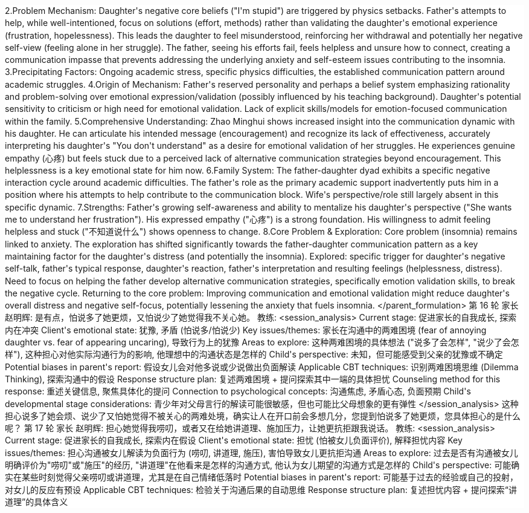 2.Problem Mechanism: Daughter's negative core beliefs ("I'm stupid") are triggered by physics setbacks. Father's attempts to help, while well-intentioned, focus on solutions (effort, methods) rather than validating the daughter's emotional experience (frustration, hopelessness). This leads the daughter to feel misunderstood, reinforcing her withdrawal and potentially her negative self-view (feeling alone in her struggle). The father, seeing his efforts fail, feels helpless and unsure how to connect, creating a communication impasse that prevents addressing the underlying anxiety and self-esteem issues contributing to the insomnia.
3.Precipitating Factors: Ongoing academic stress, specific physics difficulties, the established communication pattern around academic struggles.
4.Origin of Mechanism: Father's reserved personality and perhaps a belief system emphasizing rationality and problem-solving over emotional expression/validation (possibly influenced by his teaching background). Daughter's potential sensitivity to criticism or high need for emotional validation. Lack of explicit skills/models for emotion-focused communication within the family.
5.Comprehensive Understanding: Zhao Minghui shows increased insight into the communication dynamic with his daughter. He can articulate his intended message (encouragement) and recognize its lack of effectiveness, accurately interpreting his daughter's "You don't understand" as a desire for emotional validation of her struggles. He experiences genuine empathy (心疼) but feels stuck due to a perceived lack of alternative communication strategies beyond encouragement. This helplessness is a key emotional state for him now.
6.Family System: The father-daughter dyad exhibits a specific negative interaction cycle around academic difficulties. The father's role as the primary academic support inadvertently puts him in a position where his attempts to help contribute to the communication block. Wife's perspective/role still largely absent in this specific dynamic.
7.Strengths: Father's growing self-awareness and ability to mentalize his daughter's perspective ("She wants me to understand her frustration"). His expressed empathy ("心疼") is a strong foundation. His willingness to admit feeling helpless and stuck ("不知道说什么") shows openness to change.
8.Core Problem & Exploration: Core problem (insomnia) remains linked to anxiety. The exploration has shifted significantly towards the father-daughter communication pattern as a key maintaining factor for the daughter's distress (and potentially the insomnia). Explored: specific trigger for daughter's negative self-talk, father's typical response, daughter's reaction, father's interpretation and resulting feelings (helplessness, distress). Need to focus on helping the father develop alternative communication strategies, specifically emotion validation skills, to break the negative cycle. Returning to the core problem: Improving communication and emotional validation might reduce daughter's overall distress and negative self-focus, potentially lessening the anxiety that fuels insomnia.
</parent_formulation>
第 16 轮
家长 赵明辉: 是有点，怕说多了她更烦，又怕说少了她觉得我不关心她。
教练:
<session_analysis>
Current stage: 促进家长的自我成长, 探索内在冲突
Client's emotional state: 犹豫, 矛盾 (怕说多/怕说少)
Key issues/themes: 家长在沟通中的两难困境 (fear of annoying daughter vs. fear of appearing uncaring), 导致行为上的犹豫
Areas to explore: 这种两难困境的具体想法 ("说多了会怎样", "说少了会怎样"), 这种担心对他实际沟通行为的影响, 他理想中的沟通状态是怎样的
Child's perspective: 未知，但可能感受到父亲的犹豫或不确定
Potential biases in parent's report: 假设女儿会对他多说或少说做出负面解读
Applicable CBT techniques: 识别两难困境思维 (Dilemma Thinking), 探索沟通中的假设
Response structure plan: 复述两难困境 + 提问探索其中一端的具体担忧
Counseling method for this response: 重述关键信息, 聚焦具体化的提问
Connection to psychological concepts: 沟通焦虑, 矛盾心态, 负面预期
Child's developmental stage considerations: 青少年对父母言行的解读可能很敏感，但也可能比父母想象的更有弹性
</session_analysis>
这种担心说多了她会烦、说少了又怕她觉得不被关心的两难处境，确实让人在开口前会多想几分，您提到怕说多了她更烦，您具体担心的是什么呢？
第 17 轮
家长 赵明辉: 担心她觉得我唠叨，或者又在给她讲道理、施加压力，让她更抗拒跟我说话。
教练:
<session_analysis>
Current stage: 促进家长的自我成长, 探索内在假设
Client's emotional state: 担忧 (怕被女儿负面评价), 解释担忧内容
Key issues/themes: 担心沟通被女儿解读为负面行为 (唠叨, 讲道理, 施压), 害怕导致女儿更抗拒沟通
Areas to explore: 过去是否有沟通被女儿明确评价为"唠叨"或"施压"的经历, "讲道理"在他看来是怎样的沟通方式, 他认为女儿期望的沟通方式是怎样的
Child's perspective: 可能确实在某些时刻觉得父亲唠叨或讲道理，尤其是在自己情绪低落时
Potential biases in parent's report: 可能基于过去的经验或自己的投射，对女儿的反应有预设
Applicable CBT techniques: 检验关于沟通后果的自动思维
Response structure plan: 复述担忧内容 + 提问探索“讲道理”的具体含义